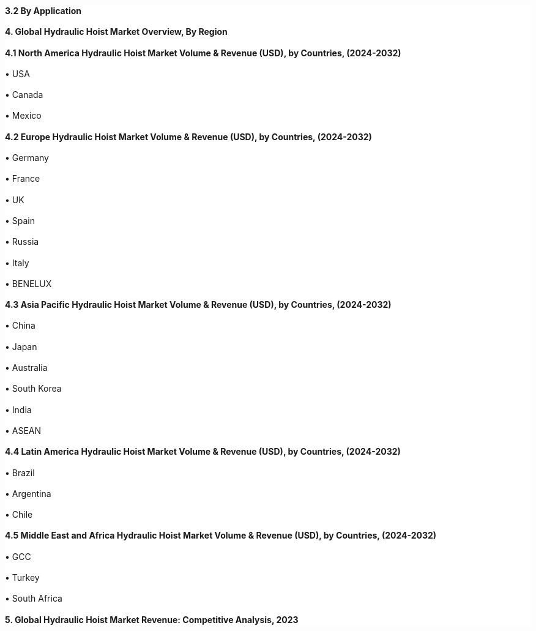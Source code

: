 <strong>3.2 By Application</strong>

<strong>4. Global Hydraulic Hoist Market Overview, By Region</strong>

<strong>4.1 North America Hydraulic Hoist Market Volume &amp; Revenue (USD), by Countries, (2024-2032)</strong>

• USA

• Canada

• Mexico

<strong>4.2 Europe Hydraulic Hoist Market Volume &amp; Revenue (USD), by Countries, (2024-2032)</strong>

• Germany

• France

• UK

• Spain

• Russia

• Italy

• BENELUX

<strong>4.3 Asia Pacific Hydraulic Hoist Market Volume &amp; Revenue (USD), by Countries, (2024-2032)</strong>

• China

• Japan

• Australia

• South Korea

• India

• ASEAN

<strong>4.4 Latin America Hydraulic Hoist Market Volume &amp; Revenue (USD), by Countries, (2024-2032)</strong>

• Brazil

• Argentina

• Chile

<strong>4.5 Middle East and Africa Hydraulic Hoist Market Volume &amp; Revenue (USD), by Countries, (2024-2032)</strong>

• GCC

• Turkey

• South Africa

<strong>5. Global Hydraulic Hoist Market Revenue: Competitive Analysis, 2023</strong>
